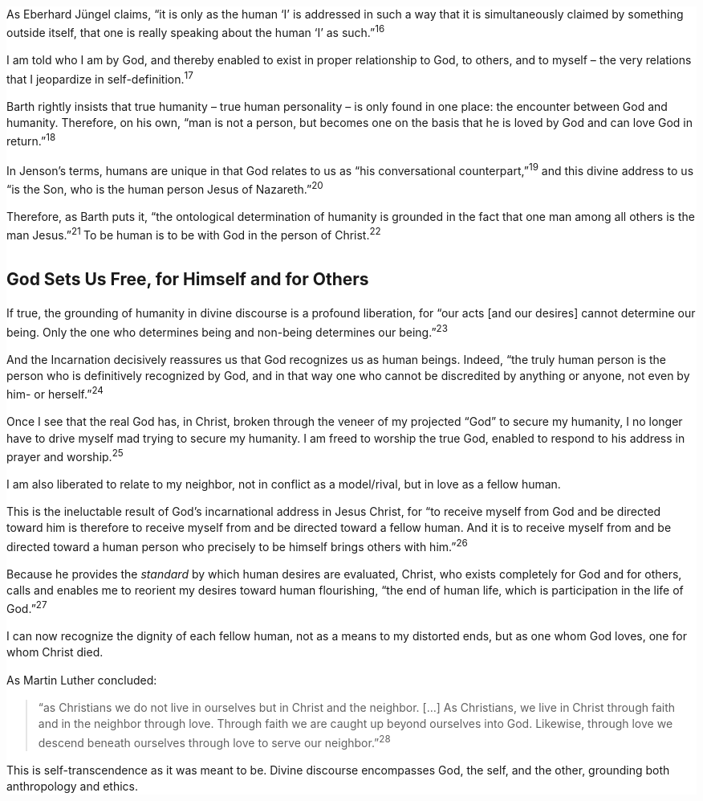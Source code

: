 As Eberhard Jüngel claims, “it is only as the human ‘I’ is addressed in such a way that it is simultaneously claimed by something outside itself, that one is really speaking about the human ‘I’ as such.”<sup>16</sup>

I am told who I am by God, and thereby enabled to exist in proper relationship to God, to others, and to myself – the very relations that I jeopardize in self-definition.<sup>17</sup>

Barth rightly insists that true humanity – true human personality – is only found in one place: the encounter between God and humanity. Therefore, on his own, “man is not a person, but becomes one on the basis that he is loved by God and can love God in return.”<sup>18</sup>

In Jenson’s terms, humans are unique in that God relates to us as “his conversational counterpart,”<sup>19</sup> and this divine address to us “is the Son, who is the human person Jesus of Nazareth.”<sup>20</sup>

Therefore, as Barth puts it, “the ontological determination of humanity is grounded in the fact that one man among all others is the man Jesus.”<sup>21 </sup>To be human is to be with God in the person of Christ.<sup>22</sup>

## God Sets Us Free, for Himself and for Others

If true, the grounding of humanity in divine discourse is a profound liberation, for “our acts \[and our desires\] cannot determine our being. Only the one who determines being and non-being determines our being.”<sup>23 </sup>

And the Incarnation decisively reassures us that God recognizes us as human beings. Indeed, “the truly human person is the person who is definitively recognized by God, and in that way one who cannot be discredited by anything or anyone, not even by him- or herself.”<sup>24</sup>

Once I see that the real God has, in Christ, broken through the veneer of my projected “God” to secure my humanity, I no longer have to drive myself mad trying to secure my humanity. I am freed to worship the true God, enabled to respond to his address in prayer and worship.<sup>25</sup>

I am also liberated to relate to my neighbor, not in conflict as a model/rival, but in love as a fellow human.

This is the ineluctable result of God’s incarnational address in Jesus Christ, for “to receive myself from God and be directed toward him is therefore to receive myself from and be directed toward a fellow human. And it is to receive myself from and be directed toward a human person who precisely to be himself brings others with him.”<sup>26</sup>

Because he provides the *standard* by which human desires are evaluated, Christ, who exists completely for God and for others, calls and enables me to reorient my desires toward human flourishing, “the end of human life, which is participation in the life of God.”<sup>27</sup>

I can now recognize the dignity of each fellow human, not as a means to my distorted ends, but as one whom God loves, one for whom Christ died.

As Martin Luther concluded:

> “as Christians we do not live in ourselves but in Christ and the neighbor. \[…\] As Christians, we live in Christ through faith and in the neighbor through love. Through faith we are caught up beyond ourselves into God. Likewise, through love we descend beneath ourselves through love to serve our neighbor.”<sup>28</sup>

This is self-transcendence as it was meant to be. Divine discourse encompasses God, the self, and the other, grounding both anthropology and ethics.
